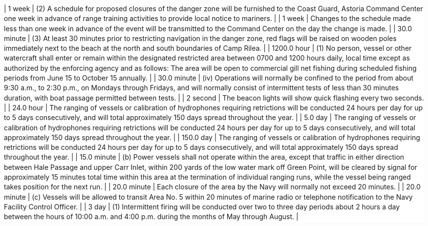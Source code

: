 | 1 week      | (2) A schedule for proposed closures of the danger zone will be furnished to the Coast Guard, Astoria Command Center one week in advance of range training activities to provide local notice to mariners.                                                                                                                                                                                                                                        |
| 1 week      | Changes to the schedule made less than one week in advance of the event will be transmitted to the Command Center on the day the change is made.                                                                                                                                                                                                                                                                                                  |
| 30.0 minute | (3) At least 30 minutes prior to restricting navigation in the danger zone, red flags will be raised on wooden poles immediately next to the beach at the north and south boundaries of Camp Rilea.                                                                                                                                                                                                                                               |
| 1200.0 hour | (1) No person, vessel or other watercraft shall enter or remain within the designated restricted area between 0700 and 1200 hours daily, local time except as authorized by the enforcing agency and as follows: The area will be open to commercial gill net fishing during scheduled fishing periods from June 15 to October 15 annually.                                                                                                       |
| 30.0 minute | (iv) Operations will normally be confined to the period from about 9:30 a.m., to 2:30 p.m., on Mondays through Fridays, and will normally consist of intermittent tests of less than 30 minutes duration, with boat passage permitted between tests.                                                                                                                                                                                              |
| 2 second    | The beacon lights will show quick flashing every two seconds.                                                                                                                                                                                                                                                                                                                                                                                     |
| 24.0 hour   | The ranging of vessels or calibration of hydrophones requiring retrictions will be conducted 24 hours per day for up to 5 days consecutively, and will total approximately 150 days spread throughout the year.                                                                                                                                                                                                                                   |
| 5.0 day     | The ranging of vessels or calibration of hydrophones requiring retrictions will be conducted 24 hours per day for up to 5 days consecutively, and will total approximately 150 days spread throughout the year.                                                                                                                                                                                                                                   |
| 150.0 day   | The ranging of vessels or calibration of hydrophones requiring retrictions will be conducted 24 hours per day for up to 5 days consecutively, and will total approximately 150 days spread throughout the year.                                                                                                                                                                                                                                   |
| 15.0 minute | (b) Power vessels shall not operate within the area, except that traffic in either direction between Hale Passage and upper Carr Inlet, within 200 yards of the low water mark off Green Point, will be cleared by signal for approximately 15 minutes total time within this area at the termination of individual ranging runs, while the vessel being ranged takes position for the next run.                                                  |
| 20.0 minute | Each closure of the area by the Navy will normally not exceed 20 minutes.                                                                                                                                                                                                                                                                                                                                                                         |
| 20.0 minute | (c) Vessels will be allowed to transit Area No. 5 within 20 minutes of marine radio or telephone notification to the Navy Facility Control Officer.                                                                                                                                                                                                                                                                                               |
| 3 day       | (1) Intermittent firing will be conducted over two to three day periods about 2 hours a day between the hours of 10:00 a.m. and 4:00 p.m. during the months of May through August.                                                                                                                                                                                                                                                                |